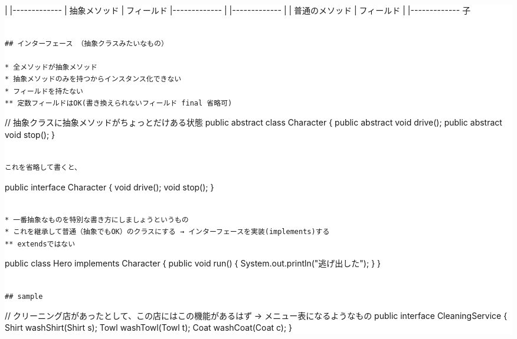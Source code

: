 |
|-------------
| 抽象メソッド
| フィールド
|-------------
|
|-------------
|
| 普通のメソッド
| フィールド
|
|-------------
子
```

## インターフェース （抽象クラスみたいなもの）

* 全メソッドが抽象メソッド
* 抽象メソッドのみを持つからインスタンス化できない
* フィールドを持たない
** 定数フィールドはOK(書き換えられないフィールド final 省略可)

```
// 抽象クラスに抽象メソッドがちょっとだけある状態
public abstract class Character {
  public abstract void drive();
  public abstract void stop();
}
```

これを省略して書くと、

```
public interface Character {
  void drive();
  void stop();
}
```

* 一番抽象なものを特別な書き方にしましょうというもの
* これを継承して普通（抽象でもOK）のクラスにする → インターフェースを実装(implements)する
** extendsではない

```
public class Hero implements Character {
  public void run() {
    System.out.println("逃げ出した");
  }
}
```

## sample

```
// クリーニング店があったとして、この店にはこの機能があるはず → メニュー表になるようなもの
public interface CleaningService {
  Shirt washShirt(Shirt s);
  Towl washTowl(Towl t);
  Coat washCoat(Coat c);
}
